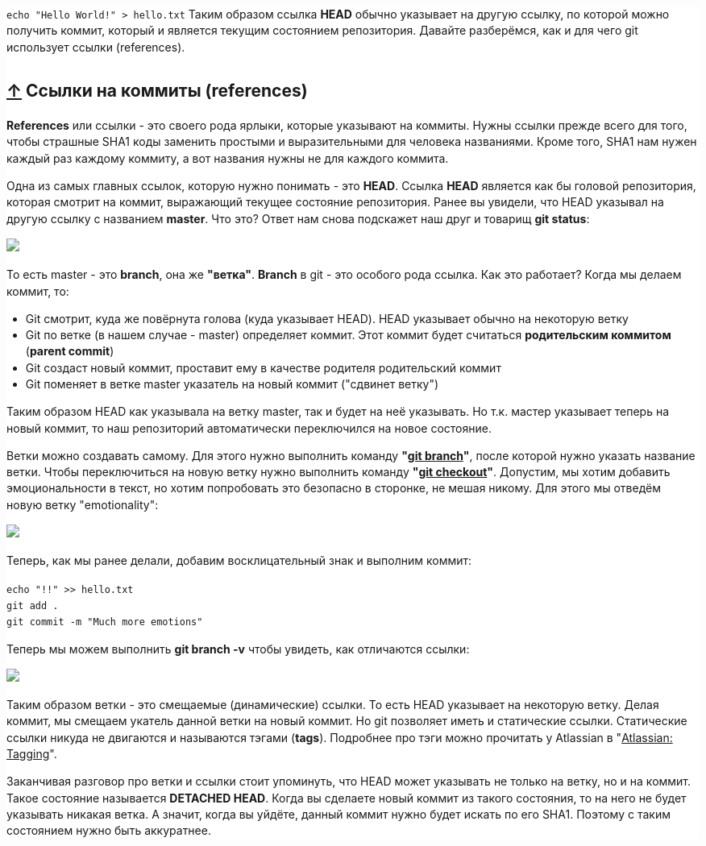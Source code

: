 ```echo "Hello World!" > hello.txt```
Таким образом ссылка **HEAD** обычно указывает на другую ссылку, по которой можно получить коммит, который и является текущим состоянием репозитория.
Давайте разберёмся, как и для чего git использует ссылки (references).


## [↑](#Home) <a name="references"></a> Ссылки на коммиты (references)
**References** или ссылки - это своего рода ярлыки, которые указывают на коммиты.
Нужны ссылки прежде всего для того, чтобы страшные SHA1 коды заменить простыми и выразительными для человека названиями. Кроме того, SHA1 нам нужен каждый раз каждому коммиту, а вот названия нужны не для каждого коммита.

Одна из самых главных ссылок, которую нужно понимать - это **HEAD**.
Ссылка **HEAD** является как бы головой репозитория, которая смотрит на коммит, выражающий текущее состояние репозитория.
Ранее вы увидели, что HEAD указывал на другую ссылку с названием **master**. Что это?
Ответ нам снова подскажет наш друг и товарищ **git status**:

![](./img/21_OnBranchMaster.png)

То есть master - это **branch**, она же **"ветка"**.
**Branch** в git - это особого рода ссылка. Как это работает?
Когда мы делаем коммит, то:
- Git смотрит, куда же повёрнута голова (куда указывает HEAD). HEAD указывает обычно на некоторую ветку
- Git по ветке (в нашем случае - master) определяет коммит. Этот коммит будет считаться **родительским коммитом** (**parent commit**)
- Git создаст новый коммит, проставит ему в качестве родителя родительский коммит
- Git поменяет в ветке master указатель на новый коммит ("сдвинет ветку")

Таким образом HEAD как указывала на ветку master, так и будет на неё указывать. Но т.к. мастер указывает теперь на новый коммит, то наш репозиторий автоматически переключился на новое состояние.

Ветки можно создавать самому. Для этого нужно выполнить команду **"[git branch](https://www.atlassian.com/git/tutorials/using-branches)"**, после которой нужно указать название ветки.
Чтобы переключиться на новую ветку нужно выполнить команду **"[git checkout](https://www.atlassian.com/git/tutorials/using-branches/git-checkout)"**.
Допустим, мы хотим добавить эмоциональности в текст, но хотим попробовать это безопасно в сторонке, не мешая никому.
Для этого мы отведём новую ветку "emotionality":

![](./img/22_GitCheckout.png)

Теперь, как мы ранее делали, добавим восклицательный знак и выполним коммит:
```
echo "!!" >> hello.txt
git add .
git commit -m "Much more emotions"
```
Теперь мы можем выполнить **git branch -v** чтобы увидеть, как отличаются ссылки:

![](./img/23_GitBranchVerbose.png)

Таким образом ветки - это смещаемые (динамические) ссылки. То есть HEAD указывает на некоторую ветку. Делая коммит, мы смещаем укатель данной ветки на новый коммит.
Но git позволяет иметь и статические ссылки. Статические ссылки никуда не двигаются и называются тэгами (**tags**). Подробнее про тэги можно прочитать у Atlassian в "[Atlassian: Tagging](https://www.atlassian.com/ru/git/tutorials/inspecting-a-repository/git-tag)".

Заканчивая разговор про ветки и ссылки стоит упоминуть, что HEAD может указывать не только на ветку, но и на коммит. Такое состояние называется **DETACHED HEAD**. Когда вы сделаете новый коммит из такого состояния, то на него не будет указывать никакая ветка. А значит, когда вы уйдёте, данный коммит нужно будет искать по его SHA1. Поэтому с таким состоянием нужно быть аккуратнее.

```